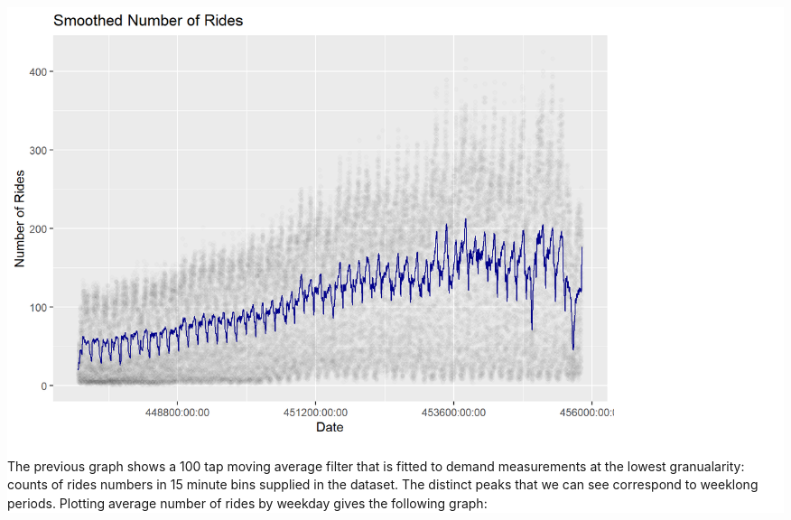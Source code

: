 <img src="Chicago-Taxi_files/figure-html/smoothed_rides-1.png" width="672" />

The previous graph shows a 100 tap moving average filter that is fitted to demand measurements at the lowest granualarity: counts of rides numbers in 15 minute bins supplied in the dataset. The distinct peaks that we can see correspond to weeklong periods. Plotting average number of rides by weekday gives the following graph:
